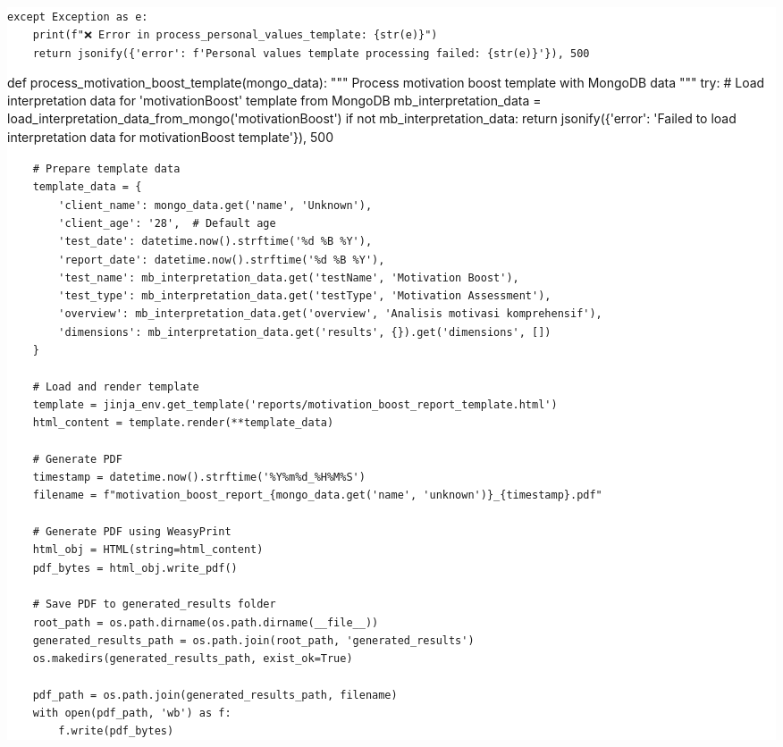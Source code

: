     except Exception as e:
        print(f"❌ Error in process_personal_values_template: {str(e)}")
        return jsonify({'error': f'Personal values template processing failed: {str(e)}'}), 500

def process_motivation_boost_template(mongo_data):
    """
    Process motivation boost template with MongoDB data
    """
    try:
        # Load interpretation data for 'motivationBoost' template from MongoDB
        mb_interpretation_data = load_interpretation_data_from_mongo('motivationBoost')
        if not mb_interpretation_data:
            return jsonify({'error': 'Failed to load interpretation data for motivationBoost template'}), 500
        
        # Prepare template data
        template_data = {
            'client_name': mongo_data.get('name', 'Unknown'),
            'client_age': '28',  # Default age
            'test_date': datetime.now().strftime('%d %B %Y'),
            'report_date': datetime.now().strftime('%d %B %Y'),
            'test_name': mb_interpretation_data.get('testName', 'Motivation Boost'),
            'test_type': mb_interpretation_data.get('testType', 'Motivation Assessment'),
            'overview': mb_interpretation_data.get('overview', 'Analisis motivasi komprehensif'),
            'dimensions': mb_interpretation_data.get('results', {}).get('dimensions', [])
        }
        
        # Load and render template
        template = jinja_env.get_template('reports/motivation_boost_report_template.html')
        html_content = template.render(**template_data)
        
        # Generate PDF
        timestamp = datetime.now().strftime('%Y%m%d_%H%M%S')
        filename = f"motivation_boost_report_{mongo_data.get('name', 'unknown')}_{timestamp}.pdf"
        
        # Generate PDF using WeasyPrint
        html_obj = HTML(string=html_content)
        pdf_bytes = html_obj.write_pdf()
        
        # Save PDF to generated_results folder
        root_path = os.path.dirname(os.path.dirname(__file__))
        generated_results_path = os.path.join(root_path, 'generated_results')
        os.makedirs(generated_results_path, exist_ok=True)
        
        pdf_path = os.path.join(generated_results_path, filename)
        with open(pdf_path, 'wb') as f:
            f.write(pdf_bytes)
        
